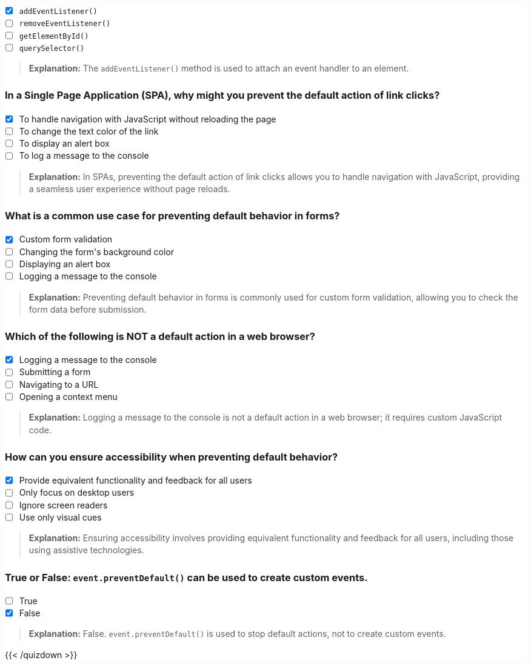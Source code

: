 - [x] `addEventListener()`
- [ ] `removeEventListener()`
- [ ] `getElementById()`
- [ ] `querySelector()`

> **Explanation:** The `addEventListener()` method is used to attach an event handler to an element.

### In a Single Page Application (SPA), why might you prevent the default action of link clicks?

- [x] To handle navigation with JavaScript without reloading the page
- [ ] To change the text color of the link
- [ ] To display an alert box
- [ ] To log a message to the console

> **Explanation:** In SPAs, preventing the default action of link clicks allows you to handle navigation with JavaScript, providing a seamless user experience without page reloads.

### What is a common use case for preventing default behavior in forms?

- [x] Custom form validation
- [ ] Changing the form's background color
- [ ] Displaying an alert box
- [ ] Logging a message to the console

> **Explanation:** Preventing default behavior in forms is commonly used for custom form validation, allowing you to check the form data before submission.

### Which of the following is NOT a default action in a web browser?

- [x] Logging a message to the console
- [ ] Submitting a form
- [ ] Navigating to a URL
- [ ] Opening a context menu

> **Explanation:** Logging a message to the console is not a default action in a web browser; it requires custom JavaScript code.

### How can you ensure accessibility when preventing default behavior?

- [x] Provide equivalent functionality and feedback for all users
- [ ] Only focus on desktop users
- [ ] Ignore screen readers
- [ ] Use only visual cues

> **Explanation:** Ensuring accessibility involves providing equivalent functionality and feedback for all users, including those using assistive technologies.

### True or False: `event.preventDefault()` can be used to create custom events.

- [ ] True
- [x] False

> **Explanation:** False. `event.preventDefault()` is used to stop default actions, not to create custom events.

{{< /quizdown >}}
